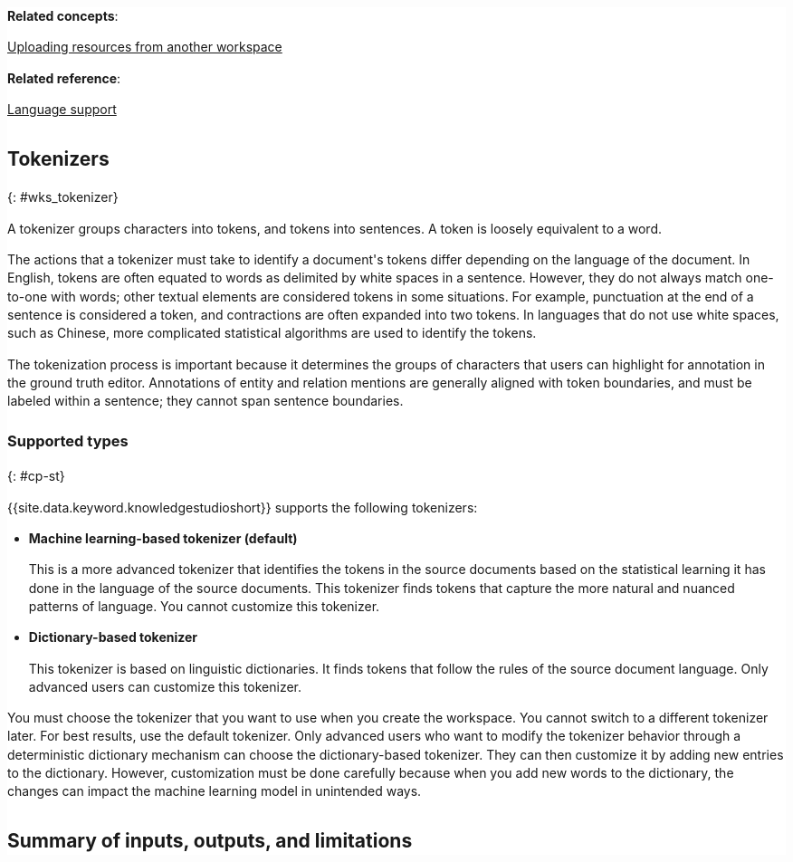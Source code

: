 **Related concepts**:

[Uploading resources from another workspace](/docs/watson-knowledge-studio-data?topic=watson-knowledge-studio-data-exportimport)

**Related reference**:

[Language support](/docs/watson-knowledge-studio-data?topic=watson-knowledge-studio-data-language-support)

## Tokenizers

{: #wks_tokenizer}

A tokenizer groups characters into tokens, and tokens into sentences. A token is loosely equivalent to a word.

The actions that a tokenizer must take to identify a document's tokens differ depending on the language of the document. In English, tokens are often equated to words as delimited by white spaces in a sentence. However, they do not always match one-to-one with words; other textual elements are considered tokens in some situations. For example, punctuation at the end of a sentence is considered a token, and contractions are often expanded into two tokens. In languages that do not use white spaces, such as Chinese, more complicated statistical algorithms are used to identify the tokens.

The tokenization process is important because it determines the groups of characters that users can highlight for annotation in the ground truth editor. Annotations of entity and relation mentions are generally aligned with token boundaries, and must be labeled within a sentence; they cannot span sentence boundaries.

### Supported types

{: #cp-st}

{{site.data.keyword.knowledgestudioshort}} supports the following tokenizers:

- **Machine learning-based tokenizer (default)**

    This is a more advanced tokenizer that identifies the tokens in the source documents based on the statistical learning it has done in the language of the source documents. This tokenizer finds tokens that capture the more natural and nuanced patterns of language. You cannot customize this tokenizer.

- **Dictionary-based tokenizer**

    This tokenizer is based on linguistic dictionaries. It finds tokens that follow the rules of the source document language. Only advanced users can customize this tokenizer.

You must choose the tokenizer that you want to use when you create the workspace. You cannot switch to a different tokenizer later. For best results, use the default tokenizer. Only advanced users who want to modify the tokenizer behavior through a deterministic dictionary mechanism can choose the dictionary-based tokenizer. They can then customize it by adding new entries to the dictionary. However, customization must be done carefully because when you add new words to the dictionary, the changes can impact the machine learning model in unintended ways.

## Summary of inputs, outputs, and limitations
